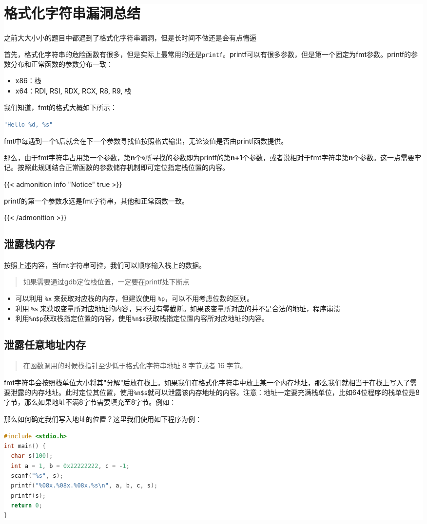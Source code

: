 # 格式化字符串漏洞总结


之前大大小小的题目中都遇到了格式化字符串漏洞，但是长时间不做还是会有点懵逼



首先，格式化字符串的危险函数有很多，但是实际上最常用的还是`printf`。printf可以有很多参数，但是第一个固定为fmt参数。printf的参数分布和正常函数的参数分布一致：

+ x86：栈
+ x64：RDI, RSI, RDX, RCX, R8, R9, 栈

我们知道，fmt的格式大概如下所示：

```c
"Hello %d, %s"
```

fmt中每遇到一个`%`后就会在下一个参数寻找值按照格式输出，无论该值是否由printf函数提供。

那么，由于fmt字符串占用第一个参数，第**n**个`%`所寻找的参数即为printf的第**n+1**个参数，或者说相对于fmt字符串第**n**个参数。这一点需要牢记。按照此规则结合正常函数的参数储存机制即可定位指定栈位置的内容。

{{< admonition info "Notice" true >}}

printf的第一个参数永远是fmt字符串，其他和正常函数一致。

{{< /admonition >}}

## 泄露栈内存

按照上述内容，当fmt字符串可控，我们可以顺序输入栈上的数据。

> 如果需要通过gdb定位栈位置，一定要在printf处下断点

+ 可以利用 `%x` 来获取对应栈的内存，但建议使用 `%p`，可以不用考虑位数的区别。
+ 利用 `%s` 来获取变量所对应地址的内容，只不过有零截断。如果该变量所对应的并不是合法的地址，程序崩溃
+ 利用`%n$p`获取栈指定位置的内容，使用`%n$s`获取栈指定位置内容所对应地址的内容。

## 泄露任意地址内存

> 在函数调用的时候栈指针至少低于格式化字符串地址 8 字节或者 16 字节。

fmt字符串会按照栈单位大小将其"分解"后放在栈上。如果我们在格式化字符串中放上某一个内存地址，那么我们就相当于在栈上写入了需要泄露的内存地址。此时定位其位置，使用`%n$s`就可以泄露该内存地址的内容。注意：地址一定要充满栈单位，比如64位程序的栈单位是8字节，那么如果地址不满8字节需要填充至8字节。例如：

那么如何确定我们写入地址的位置？这里我们使用如下程序为例：

```c
#include <stdio.h>
int main() {
  char s[100];
  int a = 1, b = 0x22222222, c = -1;
  scanf("%s", s);
  printf("%08x.%08x.%08x.%s\n", a, b, c, s);
  printf(s);
  return 0;
}
```
